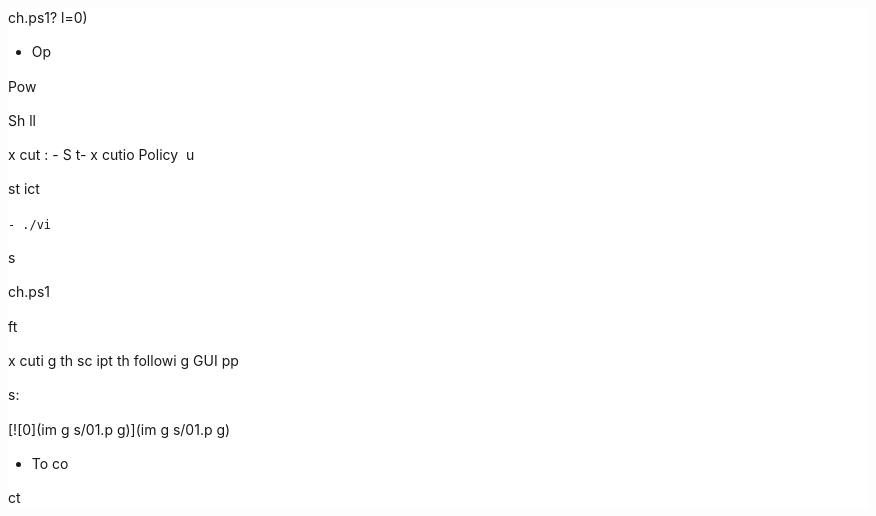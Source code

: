 
ch.ps1?
l=0)
- Op

 Pow

Sh
ll 


 
x
cut
:
    - S
t-
x
cutio
Policy  u


st
ict


    - ./vi
s


ch.ps1


ft

 
x
cuti
g th
 sc
ipt th
 followi
g GUI 
pp


s:

[![0](im
g
s/01.p
g)](im
g
s/01.p
g)

- To co


ct 
